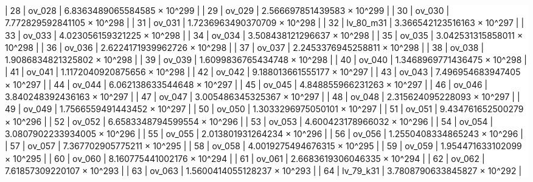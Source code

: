| 28 | ov_028 | 6.8363489065584585 × 10^299 |
| 29 | ov_029 | 2.566697851439583 × 10^299 |
| 30 | ov_030 | 7.772829592841105 × 10^298 |
| 31 | ov_031 | 1.7236963490370709 × 10^298 |
| 32 | lv_80_m31 | 3.366542123516163 × 10^297 |
| 33 | ov_033 | 4.023056159321225 × 10^298 |
| 34 | ov_034 | 3.508438121296637 × 10^298 |
| 35 | ov_035 | 3.042531315858011 × 10^298 |
| 36 | ov_036 | 2.6224171939962726 × 10^298 |
| 37 | ov_037 | 2.2453376945258811 × 10^298 |
| 38 | ov_038 | 1.9086834821325802 × 10^298 |
| 39 | ov_039 | 1.6099836765434748 × 10^298 |
| 40 | ov_040 | 1.3468969771436475 × 10^298 |
| 41 | ov_041 | 1.1172040920875656 × 10^298 |
| 42 | ov_042 | 9.188013661555177 × 10^297 |
| 43 | ov_043 | 7.496954683947405 × 10^297 |
| 44 | ov_044 | 6.062138633544648 × 10^297 |
| 45 | ov_045 | 4.848855966231263 × 10^297 |
| 46 | ov_046 | 3.840248392436163 × 10^297 |
| 47 | ov_047 | 3.005486345325367 × 10^297 |
| 48 | ov_048 | 2.315624095228093 × 10^297 |
| 49 | ov_049 | 1.7566559491443452 × 10^297 |
| 50 | ov_050 | 1.3033296975050101 × 10^297 |
| 51 | ov_051 | 9.434761652500279 × 10^296 |
| 52 | ov_052 | 6.6583348794599554 × 10^296 |
| 53 | ov_053 | 4.600423178966032 × 10^296 |
| 54 | ov_054 | 3.0807902233934005 × 10^296 |
| 55 | ov_055 | 2.013801931264234 × 10^296 |
| 56 | ov_056 | 1.2550408334865243 × 10^296 |
| 57 | ov_057 | 7.367702905775211 × 10^295 |
| 58 | ov_058 | 4.0019275494676315 × 10^295 |
| 59 | ov_059 | 1.954471633102099 × 10^295 |
| 60 | ov_060 | 8.160775441002176 × 10^294 |
| 61 | ov_061 | 2.6683619306046335 × 10^294 |
| 62 | ov_062 | 7.61857309220107 × 10^293 |
| 63 | ov_063 | 1.5600414055128237 × 10^293 |
| 64 | lv_79_k31 | 3.7808790633845827 × 10^292 |